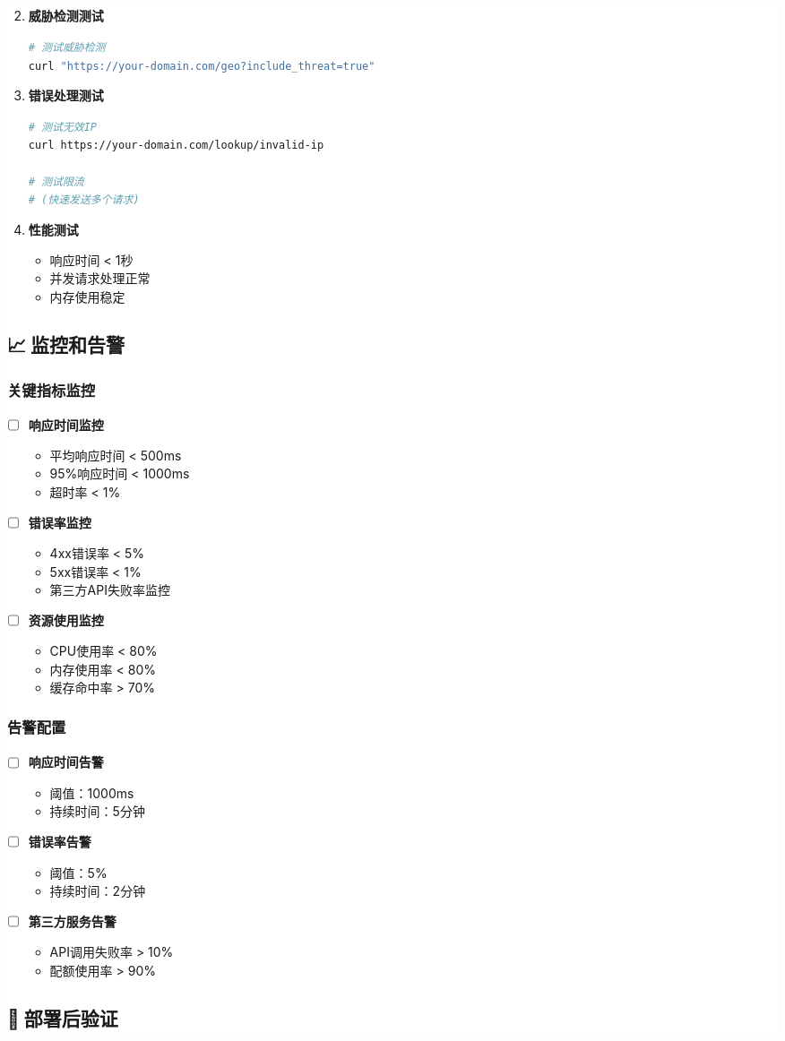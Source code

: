 2. **威胁检测测试**
   ```bash
   # 测试威胁检测
   curl "https://your-domain.com/geo?include_threat=true"
   ```

3. **错误处理测试**
   ```bash
   # 测试无效IP
   curl https://your-domain.com/lookup/invalid-ip
   
   # 测试限流
   # (快速发送多个请求)
   ```

4. **性能测试**
   - 响应时间 < 1秒
   - 并发请求处理正常
   - 内存使用稳定

## 📈 监控和告警

### 关键指标监控

- [ ] **响应时间监控**
  - 平均响应时间 < 500ms
  - 95%响应时间 < 1000ms
  - 超时率 < 1%

- [ ] **错误率监控**
  - 4xx错误率 < 5%
  - 5xx错误率 < 1%
  - 第三方API失败率监控

- [ ] **资源使用监控**
  - CPU使用率 < 80%
  - 内存使用率 < 80%
  - 缓存命中率 > 70%

### 告警配置

- [ ] **响应时间告警**
  - 阈值：1000ms
  - 持续时间：5分钟

- [ ] **错误率告警**
  - 阈值：5%
  - 持续时间：2分钟

- [ ] **第三方服务告警**
  - API调用失败率 > 10%
  - 配额使用率 > 90%

## 🔄 部署后验证
